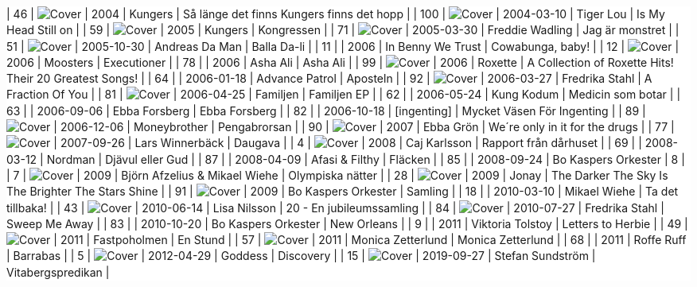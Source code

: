 | 46 | ![Cover](https://i.discogs.com/t4VvrQXhPPq5TPP0uH1XLdYHhEWAJ5WxCZUbK1Y1lQA/rs:fit/g:sm/q:40/h:150/w:150/czM6Ly9kaXNjb2dz/LWRhdGFiYXNlLWlt/YWdlcy9SLTk0NzEy/NDEtMTQ4MTE0OTQw/My0yMjMzLmpwZWc.jpeg) | 2004 | Kungers | Så länge det finns Kungers finns det hopp |
| 100 | ![Cover](https://i.discogs.com/de4BIg3zqDOnRdlujMlsHnox-ArQrGP3_KwBmziXN9I/rs:fit/g:sm/q:40/h:150/w:150/czM6Ly9kaXNjb2dz/LWRhdGFiYXNlLWlt/YWdlcy9SLTYyMDA1/Ny0xMTM5Mzk5MDA5/LmpwZWc.jpeg) | 2004-03-10 | Tiger Lou | Is My Head Still on |
| 59 | ![Cover](https://i.discogs.com/BNkmnJWuKiEQMCEoh5ER2nUnjsJkmL9PqKqvaMz1N0s/rs:fit/g:sm/q:40/h:150/w:150/czM6Ly9kaXNjb2dz/LWRhdGFiYXNlLWlt/YWdlcy9SLTU5NDQ0/MzAtMTQwNjk5NjU1/Ni01ODA3LmpwZWc.jpeg) | 2005 | Kungers | Kongressen |
| 71 | ![Cover](https://i.discogs.com/SCBUjvLTs63y8Ppsq4zMYWK7eRSXci8e-VVF7O4TyOE/rs:fit/g:sm/q:40/h:150/w:150/czM6Ly9kaXNjb2dz/LWRhdGFiYXNlLWlt/YWdlcy9SLTkxNzYz/MS0xNTUxNTUzNjEw/LTEyMDMuanBlZw.jpeg) | 2005-03-30 | Freddie Wadling | Jag är monstret |
| 51 | ![Cover](https://i.discogs.com/-Ct7HoboDc1ijo_FCwDj5pleikFZFOv_Hrkv3DXNZgU/rs:fit/g:sm/q:40/h:150/w:150/czM6Ly9kaXNjb2dz/LWRhdGFiYXNlLWlt/YWdlcy9SLTQ4MTA2/MjItMTUyNjU3OTIw/OS02NTUyLmpwZWc.jpeg) | 2005-10-30 | Andreas Da Man | Balla Da-li |
| 11 |  | 2006 | In Benny We Trust | Cowabunga, baby! |
| 12 | ![Cover](https://i.discogs.com/sLL-IXh71D-cjsK6TAoN1WeOxp5dZ-5jKY5BbKF2OpM/rs:fit/g:sm/q:40/h:150/w:150/czM6Ly9kaXNjb2dz/LWRhdGFiYXNlLWlt/YWdlcy9SLTkwOTI0/MjItMTQ3NDY0NDM3/OS02NTU1LmpwZWc.jpeg) | 2006 | Moosters | Executioner |
| 78 |  | 2006 | Asha Ali | Asha Ali |
| 99 | ![Cover](https://lastfm.freetls.fastly.net/i/u/34s/356f3743675943976124735cd0559b57.png) | 2006 | Roxette | A Collection of Roxette Hits! Their 20 Greatest Songs! |
| 64 |  | 2006-01-18 | Advance Patrol | Aposteln |
| 92 | ![Cover](https://i.discogs.com/4eQe-qVi0U0G9IJpo4afTauATt32I0Tu9TkGJA9OC98/rs:fit/g:sm/q:40/h:150/w:150/czM6Ly9kaXNjb2dz/LWRhdGFiYXNlLWlt/YWdlcy9SLTUzOTcw/NjUtMTM5MjMzOTM0/MS00ODI0LmpwZWc.jpeg) | 2006-03-27 | Fredrika Stahl | A Fraction Of You |
| 81 | ![Cover](https://i.discogs.com/yJIQUdI4k_E9D9RjJG3iU2oU37IgFXlNg2QYp9-YagM/rs:fit/g:sm/q:40/h:150/w:150/czM6Ly9kaXNjb2dz/LWRhdGFiYXNlLWlt/YWdlcy9SLTkzMTMx/My0xMTc0MTg5NjUz/LmpwZWc.jpeg) | 2006-04-25 | Familjen | Familjen EP |
| 62 |  | 2006-05-24 | Kung Kodum | Medicin som botar |
| 63 |  | 2006-09-06 | Ebba Forsberg | Ebba Forsberg |
| 82 |  | 2006-10-18 | [ingenting] | Mycket Väsen För Ingenting |
| 89 | ![Cover](https://i.discogs.com/bgEnRjf8bFLaHSXC0dXb0r1p4cEV-rJChYuQGhfOYYM/rs:fit/g:sm/q:40/h:150/w:150/czM6Ly9kaXNjb2dz/LWRhdGFiYXNlLWlt/YWdlcy9SLTg2NjAw/Ny0xNTQ5ODgxMzA3/LTgyMzYuanBlZw.jpeg) | 2006-12-06 | Moneybrother | Pengabrorsan |
| 90 | ![Cover](https://i.discogs.com/f5s9axmFIa015VWGkeupQac6cUTdRqgdBAAGqRf9zOM/rs:fit/g:sm/q:40/h:150/w:150/czM6Ly9kaXNjb2dz/LWRhdGFiYXNlLWlt/YWdlcy9SLTEzNDQy/OTItMTMzMTAyNzQ1/NC5qcGVn.jpeg) | 2007 | Ebba Grön | We´re only in it for the drugs |
| 77 | ![Cover](https://lastfm.freetls.fastly.net/i/u/34s/f0926358e8f04341ffab2e7c35d6d49d.png) | 2007-09-26 | Lars Winnerbäck | Daugava |
| 4 | ![Cover](https://i.discogs.com/krhQbAr5plFK18SddULMLJVWKgTds1AjrGNiq0oi_nU/rs:fit/g:sm/q:40/h:150/w:150/czM6Ly9kaXNjb2dz/LWRhdGFiYXNlLWlt/YWdlcy9SLTcyOTY2/MzktMTQzODI2NDQ2/My01Njc5LmpwZWc.jpeg) | 2008 | Caj Karlsson | Rapport från dårhuset |
| 69 |  | 2008-03-12 | Nordman | Djävul eller Gud |
| 87 |  | 2008-04-09 | Afasi &amp; Filthy | Fläcken |
| 85 |  | 2008-09-24 | Bo Kaspers Orkester | 8 |
| 7 | ![Cover](https://i.discogs.com/Vl3W8nJSK9eZU8UPmeegLQASlvj1QQCuiyMarRcGE8I/rs:fit/g:sm/q:40/h:150/w:150/czM6Ly9kaXNjb2dz/LWRhdGFiYXNlLWlt/YWdlcy9SLTM5OTE4/ODAtMTM1MTYzNjg0/MC04MzUyLmpwZWc.jpeg) | 2009 | Björn Afzelius &amp; Mikael Wiehe | Olympiska nätter |
| 28 | ![Cover](https://i.discogs.com/eyNm4PY-kUk0904t7_IMBd4lmZSafRrjz1Sw_6RCEqk/rs:fit/g:sm/q:40/h:150/w:150/czM6Ly9kaXNjb2dz/LWRhdGFiYXNlLWlt/YWdlcy9SLTE3ODMw/NTEtMTI0MzAyODky/OC5qcGVn.jpeg) | 2009 | Jonay | The Darker The Sky Is The Brighter The Stars Shine |
| 91 | ![Cover](https://i.discogs.com/u2tAADuyXMMRlYUBnMyQHEfL8vmRe8amoYIdEKSMWPU/rs:fit/g:sm/q:40/h:150/w:150/czM6Ly9kaXNjb2dz/LWRhdGFiYXNlLWlt/YWdlcy9SLTI4NTA1/NjctMTMwNDE2NzAy/Ni5qcGVn.jpeg) | 2009 | Bo Kaspers Orkester | Samling |
| 18 |  | 2010-03-10 | Mikael Wiehe | Ta det tillbaka! |
| 43 | ![Cover](https://i.discogs.com/zi7FJSfO2RHcUhkaPjhHYlRGG6EcVXqYHQ27VTNWOdU/rs:fit/g:sm/q:40/h:150/w:150/czM6Ly9kaXNjb2dz/LWRhdGFiYXNlLWlt/YWdlcy9SLTI4OTgw/MjMtMTM4Nzc0MTI4/MC03NjIwLmpwZWc.jpeg) | 2010-06-14 | Lisa Nilsson | 20 - En jubileumssamling |
| 84 | ![Cover](https://i.discogs.com/N_y1w8nSFVHFj2xqwpljIGswuZN92YeSEli6KcY7E-k/rs:fit/g:sm/q:40/h:150/w:150/czM6Ly9kaXNjb2dz/LWRhdGFiYXNlLWlt/YWdlcy9SLTQyMzg2/NzctMTM1OTM5MzA3/OC01ODc5LmpwZWc.jpeg) | 2010-07-27 | Fredrika Stahl | Sweep Me Away |
| 83 |  | 2010-10-20 | Bo Kaspers Orkester | New Orleans |
| 9 |  | 2011 | Viktoria Tolstoy | Letters to Herbie |
| 49 | ![Cover](https://i.discogs.com/QIgjoOYrU3Mqn7uATD0Hi5J-DNadYoSl7wVbZM76Gds/rs:fit/g:sm/q:40/h:150/w:150/czM6Ly9kaXNjb2dz/LWRhdGFiYXNlLWlt/YWdlcy9SLTI4MTM3/OTEtMTMwMjIwMjE0/OC5qcGVn.jpeg) | 2011 | Fastpoholmen | En Stund |
| 57 | ![Cover](https://i.discogs.com/-_DEdnuJTeJ6U2b1QdQv2332GNp22qpDRYA75WBcLGw/rs:fit/g:sm/q:40/h:150/w:150/czM6Ly9kaXNjb2dz/LWRhdGFiYXNlLWlt/YWdlcy9SLTMxODk3/NzQtMTQxMjU5MzY0/MS03MTM3LmpwZWc.jpeg) | 2011 | Monica Zetterlund | Monica Zetterlund |
| 68 |  | 2011 | Roffe Ruff | Barrabas |
| 5 | ![Cover](https://i.discogs.com/-hFgL3T0rUc7PkTVMJTwU3o-eCasfFJdJVeqXZaO_8c/rs:fit/g:sm/q:40/h:150/w:150/czM6Ly9kaXNjb2dz/LWRhdGFiYXNlLWlt/YWdlcy9SLTY1MzA0/NTktMTQyMTM0OTI0/Ny00NzYxLmpwZWc.jpeg) | 2012-04-29 | Goddess | Discovery |
| 15 | ![Cover](https://i.discogs.com/35Pmtq398C2y_mScUOuQFA7JBFrk27rOey3k-kbBRRU/rs:fit/g:sm/q:40/h:150/w:150/czM6Ly9kaXNjb2dz/LWRhdGFiYXNlLWlt/YWdlcy9SLTE0MTk2/MzUzLTE1NzgwNTUw/MzItNzU0OC5qcGVn.jpeg) | 2019-09-27 | Stefan Sundström | Vitabergspredikan |